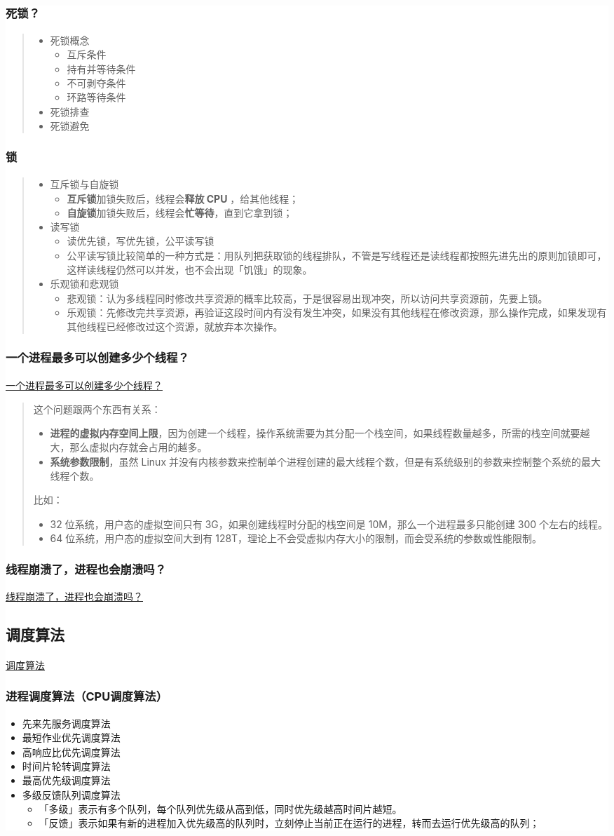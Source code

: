 ### 死锁？

> - 死锁概念
>   - 互斥条件
>   - 持有并等待条件
>   - 不可剥夺条件
>   - 环路等待条件
> - 死锁排查
> - 死锁避免

### 锁

> - 互斥锁与自旋锁
>   - **互斥锁**加锁失败后，线程会**释放 CPU** ，给其他线程；
>   - **自旋锁**加锁失败后，线程会**忙等待**，直到它拿到锁；
> - 读写锁
>   - 读优先锁，写优先锁，公平读写锁
>   - 公平读写锁比较简单的一种方式是：用队列把获取锁的线程排队，不管是写线程还是读线程都按照先进先出的原则加锁即可，这样读线程仍然可以并发，也不会出现「饥饿」的现象。 
> - 乐观锁和悲观锁
>   - 悲观锁：认为多线程同时修改共享资源的概率比较高，于是很容易出现冲突，所以访问共享资源前，先要上锁。
>   - 乐观锁：先修改完共享资源，再验证这段时间内有没有发生冲突，如果没有其他线程在修改资源，那么操作完成，如果发现有其他线程已经修改过这个资源，就放弃本次操作。

### 一个进程最多可以创建多少个线程？

[一个进程最多可以创建多少个线程？](https://xiaolincoding.com/os/4_process/create_thread_max.html)

> 这个问题跟两个东西有关系：
>
> - **进程的虚拟内存空间上限**，因为创建一个线程，操作系统需要为其分配一个栈空间，如果线程数量越多，所需的栈空间就要越大，那么虚拟内存就会占用的越多。
> - **系统参数限制**，虽然 Linux 并没有内核参数来控制单个进程创建的最大线程个数，但是有系统级别的参数来控制整个系统的最大线程个数。
>
> 比如：
>
> - 32 位系统，用户态的虚拟空间只有 3G，如果创建线程时分配的栈空间是 10M，那么一个进程最多只能创建 300 个左右的线程。
> - 64 位系统，用户态的虚拟空间大到有 128T，理论上不会受虚拟内存大小的限制，而会受系统的参数或性能限制。

### 线程崩溃了，进程也会崩溃吗？

[线程崩溃了，进程也会崩溃吗？](https://xiaolincoding.com/os/4_process/thread_crash.html)

## 调度算法

[调度算法](https://xiaolincoding.com/os/5_schedule/schedule.html)

### 进程调度算法（CPU调度算法）

- 先来先服务调度算法
- 最短作业优先调度算法
- 高响应比优先调度算法
- 时间片轮转调度算法
- 最高优先级调度算法
- 多级反馈队列调度算法
  - 「多级」表示有多个队列，每个队列优先级从高到低，同时优先级越高时间片越短。
  - 「反馈」表示如果有新的进程加入优先级高的队列时，立刻停止当前正在运行的进程，转而去运行优先级高的队列；
